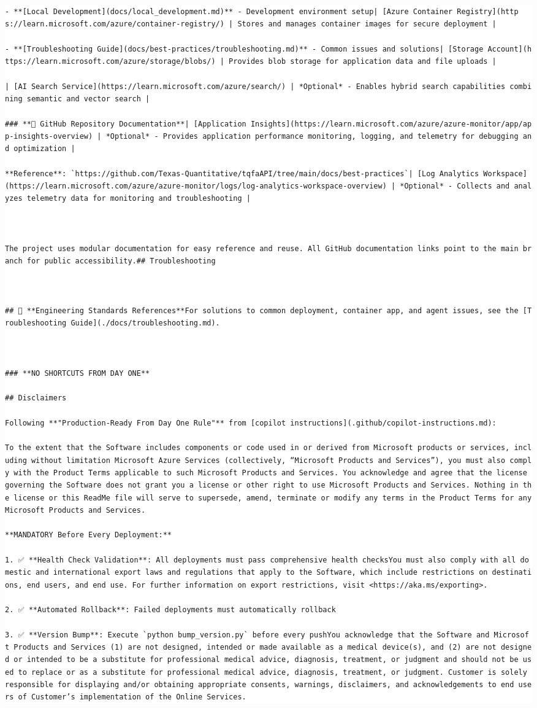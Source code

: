 ```bashThe agent leverages the Azure AI Agent service and utilizes Azure AI Search for knowledge retrieval from uploaded files, enabling it to generate responses with citations. The solution also includes built-in monitoring capabilities with tracing to ensure easier troubleshooting and optimized performance.
- **[Local Development](docs/local_development.md)** - Development environment setup| [Azure Container Registry](https://learn.microsoft.com/azure/container-registry/) | Stores and manages container images for secure deployment |

- **[Troubleshooting Guide](docs/best-practices/troubleshooting.md)** - Common issues and solutions| [Storage Account](https://learn.microsoft.com/azure/storage/blobs/) | Provides blob storage for application data and file uploads |

| [AI Search Service](https://learn.microsoft.com/azure/search/) | *Optional* - Enables hybrid search capabilities combining semantic and vector search |

### **🔗 GitHub Repository Documentation**| [Application Insights](https://learn.microsoft.com/azure/azure-monitor/app/app-insights-overview) | *Optional* - Provides application performance monitoring, logging, and telemetry for debugging and optimization |

**Reference**: `https://github.com/Texas-Quantitative/tqfaAPI/tree/main/docs/best-practices`| [Log Analytics Workspace](https://learn.microsoft.com/azure/azure-monitor/logs/log-analytics-workspace-overview) | *Optional* - Collects and analyzes telemetry data for monitoring and troubleshooting |



The project uses modular documentation for easy reference and reuse. All GitHub documentation links point to the main branch for public accessibility.## Troubleshooting



## 🚨 **Engineering Standards References**For solutions to common deployment, container app, and agent issues, see the [Troubleshooting Guide](./docs/troubleshooting.md).



### **NO SHORTCUTS FROM DAY ONE**

## Disclaimers

Following **"Production-Ready From Day One Rule"** from [copilot instructions](.github/copilot-instructions.md):

To the extent that the Software includes components or code used in or derived from Microsoft products or services, including without limitation Microsoft Azure Services (collectively, “Microsoft Products and Services”), you must also comply with the Product Terms applicable to such Microsoft Products and Services. You acknowledge and agree that the license governing the Software does not grant you a license or other right to use Microsoft Products and Services. Nothing in the license or this ReadMe file will serve to supersede, amend, terminate or modify any terms in the Product Terms for any Microsoft Products and Services.

**MANDATORY Before Every Deployment:**

1. ✅ **Health Check Validation**: All deployments must pass comprehensive health checksYou must also comply with all domestic and international export laws and regulations that apply to the Software, which include restrictions on destinations, end users, and end use. For further information on export restrictions, visit <https://aka.ms/exporting>.

2. ✅ **Automated Rollback**: Failed deployments must automatically rollback

3. ✅ **Version Bump**: Execute `python bump_version.py` before every pushYou acknowledge that the Software and Microsoft Products and Services (1) are not designed, intended or made available as a medical device(s), and (2) are not designed or intended to be a substitute for professional medical advice, diagnosis, treatment, or judgment and should not be used to replace or as a substitute for professional medical advice, diagnosis, treatment, or judgment. Customer is solely responsible for displaying and/or obtaining appropriate consents, warnings, disclaimers, and acknowledgements to end users of Customer’s implementation of the Online Services.

```